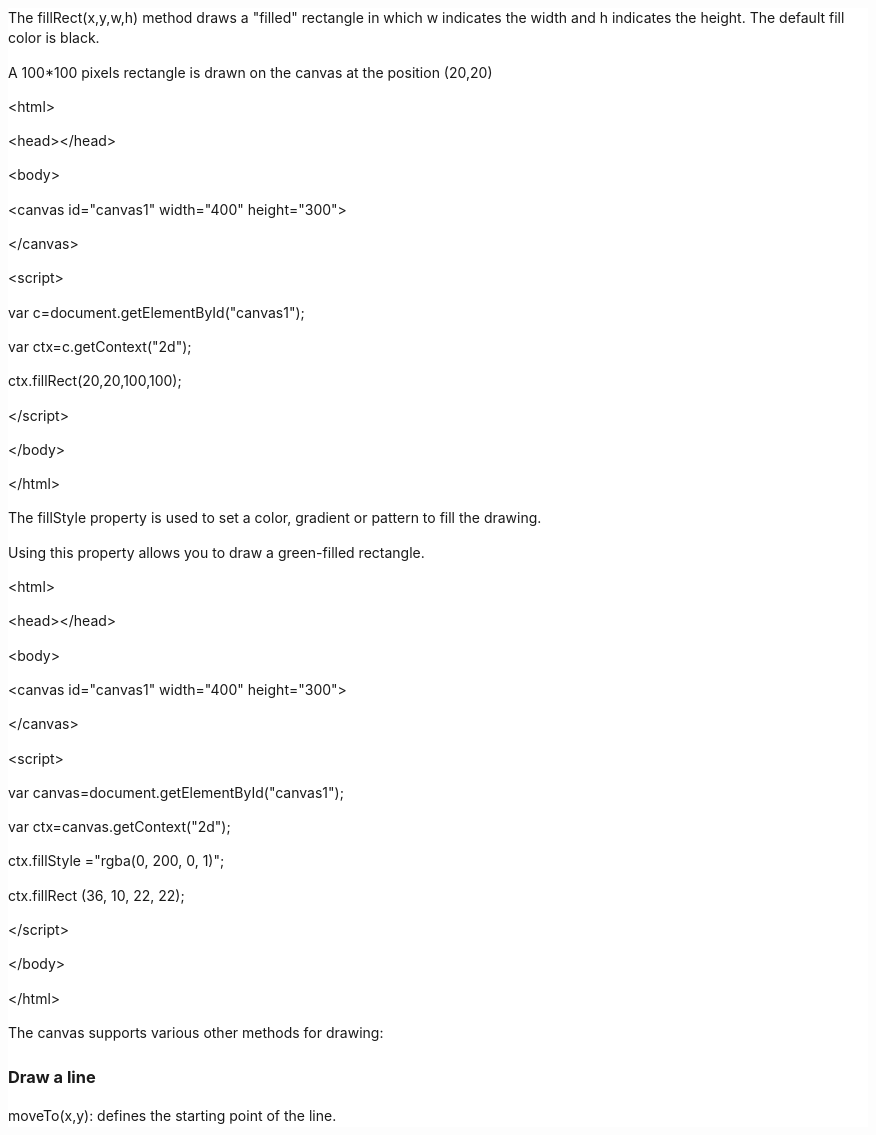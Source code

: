 The fillRect(x,y,w,h) method draws a "filled" rectangle in which w indicates the width and h indicates the height. The default fill color is black.

A 100\*100 pixels rectangle is drawn on the canvas at the position (20,20)

&lt;html&gt;

&lt;head&gt;&lt;/head&gt;

&lt;body&gt;

&lt;canvas id="canvas1" width="400" height="300"&gt;

&lt;/canvas&gt;

&lt;script&gt;

var c=document.getElementById("canvas1");

var ctx=c.getContext("2d");

ctx.fillRect(20,20,100,100);

&lt;/script&gt;

&lt;/body&gt;

&lt;/html&gt;

The fillStyle property is used to set a color, gradient or pattern to fill the drawing.

Using this property allows you to draw a green-filled rectangle.

&lt;html&gt;

&lt;head&gt;&lt;/head&gt;

&lt;body&gt;

&lt;canvas id="canvas1" width="400" height="300"&gt;

&lt;/canvas&gt;

&lt;script&gt;

var canvas=document.getElementById("canvas1");

var ctx=canvas.getContext("2d");

ctx.fillStyle ="rgba(0, 200, 0, 1)";

ctx.fillRect (36, 10, 22, 22);

&lt;/script&gt;

&lt;/body&gt;

&lt;/html&gt;

The canvas supports various other methods for drawing:

### Draw a line

moveTo(x,y): defines the starting point of the line.
